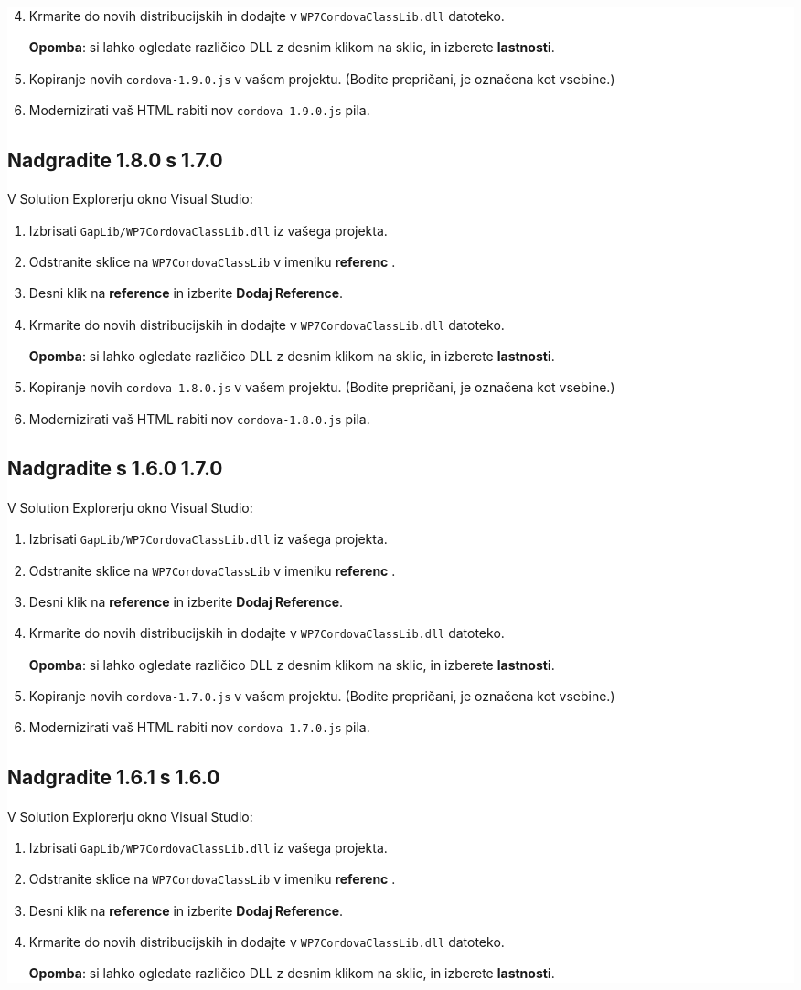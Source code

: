 4.  Krmarite do novih distribucijskih in dodajte v `WP7CordovaClassLib.dll` datoteko.
    
    **Opomba**: si lahko ogledate različico DLL z desnim klikom na sklic, in izberete **lastnosti**.

5.  Kopiranje novih `cordova-1.9.0.js` v vašem projektu. (Bodite prepričani, je označena kot vsebine.)

6.  Modernizirati vaš HTML rabiti nov `cordova-1.9.0.js` pila.

## Nadgradite 1.8.0 s 1.7.0

V Solution Explorerju okno Visual Studio:

1.  Izbrisati `GapLib/WP7CordovaClassLib.dll` iz vašega projekta.

2.  Odstranite sklice na `WP7CordovaClassLib` v imeniku **referenc** .

3.  Desni klik na **reference** in izberite **Dodaj Reference**.

4.  Krmarite do novih distribucijskih in dodajte v `WP7CordovaClassLib.dll` datoteko.
    
    **Opomba**: si lahko ogledate različico DLL z desnim klikom na sklic, in izberete **lastnosti**.

5.  Kopiranje novih `cordova-1.8.0.js` v vašem projektu. (Bodite prepričani, je označena kot vsebine.)

6.  Modernizirati vaš HTML rabiti nov `cordova-1.8.0.js` pila.

## Nadgradite s 1.6.0 1.7.0

V Solution Explorerju okno Visual Studio:

1.  Izbrisati `GapLib/WP7CordovaClassLib.dll` iz vašega projekta.

2.  Odstranite sklice na `WP7CordovaClassLib` v imeniku **referenc** .

3.  Desni klik na **reference** in izberite **Dodaj Reference**.

4.  Krmarite do novih distribucijskih in dodajte v `WP7CordovaClassLib.dll` datoteko.
    
    **Opomba**: si lahko ogledate različico DLL z desnim klikom na sklic, in izberete **lastnosti**.

5.  Kopiranje novih `cordova-1.7.0.js` v vašem projektu. (Bodite prepričani, je označena kot vsebine.)

6.  Modernizirati vaš HTML rabiti nov `cordova-1.7.0.js` pila.

## Nadgradite 1.6.1 s 1.6.0

V Solution Explorerju okno Visual Studio:

1.  Izbrisati `GapLib/WP7CordovaClassLib.dll` iz vašega projekta.

2.  Odstranite sklice na `WP7CordovaClassLib` v imeniku **referenc** .

3.  Desni klik na **reference** in izberite **Dodaj Reference**.

4.  Krmarite do novih distribucijskih in dodajte v `WP7CordovaClassLib.dll` datoteko.
    
    **Opomba**: si lahko ogledate različico DLL z desnim klikom na sklic, in izberete **lastnosti**.

